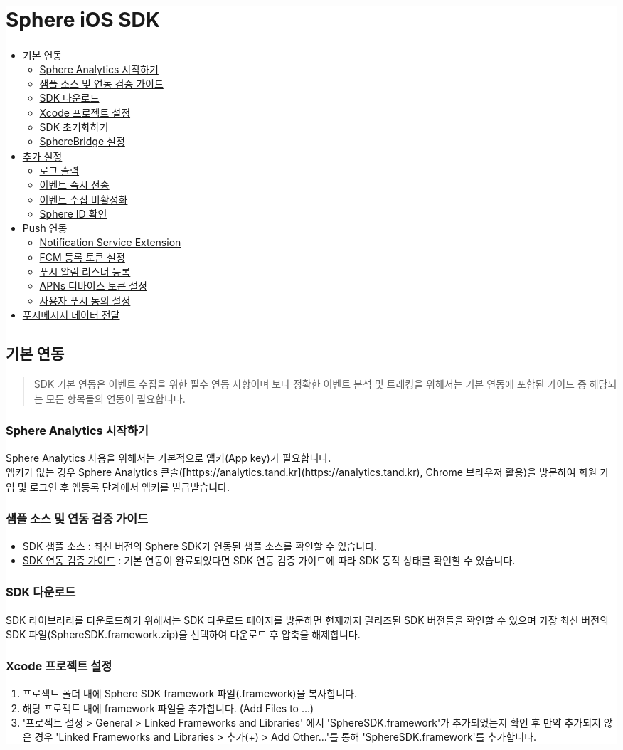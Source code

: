 # Sphere iOS SDK

* [기본 연동](#기본-연동)
  * [Sphere Analytics 시작하기](#sphere-analytics-시작하기)
  * [샘플 소스 및 연동 검증 가이드](#샘플-소스-및-연동-검증-가이드)
  * [SDK 다운로드](#sdk-다운로드)
  * [Xcode 프로젝트 설정](#xcode-프로젝트-설정)
  * [SDK 초기화하기](#sdk-초기화하기)
  * [SphereBridge 설정](#spherebridge-설정)
* [추가 설정](#추가-설정)
  * [로그 출력](#로그-출력)
  * [이벤트 즉시 전송](#이벤트-즉시-전송)
  * [이벤트 수집 비활성화](#이벤트-수집-비활성화)
  * [Sphere ID 확인](#sphere-id-확인)
* [Push 연동](#push-연동)
  * [Notification Service Extension](#notification-service-extension)
  * [FCM 등록 토큰 설정](#fcm-등록-토큰-설정)
  * [푸시 알림 리스너 등록](#푸시-알림-리스너-등록)
  * [APNs 디바이스 토큰 설정](#apns-디바이스-토큰-설정)
  * [사용자 푸시 동의 설정](#사용자-푸시-동의-설정)
* [푸시메시지 데이터 전달](#푸시메시지-데이터-전달)

## 기본 연동

> SDK 기본 연동은 이벤트 수집을 위한 필수 연동 사항이며 보다 정확한 이벤트 분석 및 트래킹을 위해서는 기본 연동에 포함된 가이드 중 해당되는 모든 항목들의 연동이 필요합니다.

### Sphere Analytics 시작하기

Sphere Analytics 사용을 위해서는 기본적으로 앱키(App key)가 필요합니다.  
앱키가 없는 경우 Sphere Analytics 콘솔([https://analytics.tand.kr](https://analytics.tand.kr), Chrome 브라우저 활용)을 방문하여 회원 가입 및 로그인 후 앱등록 단계에서 앱키를 발급받습니다.

### 샘플 소스 및 연동 검증 가이드

* [SDK 샘플 소스](https://github.com/tand-git/sdk-for-react-native/sample) : 최신 버전의 Sphere SDK가 연동된 샘플 소스를 확인할 수 있습니다.
* [SDK 연동 검증 가이드](https://github.com/tand-git/sphere-sdk/blob/master/guide/SDK_Inspection.md) : 기본 연동이 완료되었다면 SDK 연동 검증 가이드에 따라 SDK 동작 상태를 확인할 수 있습니다.

### SDK 다운로드

SDK 라이브러리를 다운로드하기 위해서는 [SDK 다운로드 페이지](https://github.com/tand-git/ios-sdk/releases)를 방문하면 현재까지 릴리즈된 SDK 버전들을 확인할 수 있으며 가장 최신 버전의 SDK 파일(SphereSDK.framework.zip)을 선택하여 다운로드 후 압축을 해제합니다.

### Xcode 프로젝트 설정

1. 프로젝트 폴더 내에 Sphere SDK framework 파일(.framework)을 복사합니다.
2. 해당 프로젝트 내에 framework 파일을 추가합니다. (Add Files to ...)
3. '프로젝트 설정 > General > Linked Frameworks and Libraries' 에서 'SphereSDK.framework'가 추가되었는지 확인 후
만약 추가되지 않은 경우 'Linked Frameworks and Libraries > 추가(+) > Add Other...'를 통해 'SphereSDK.framework'를 추가합니다.